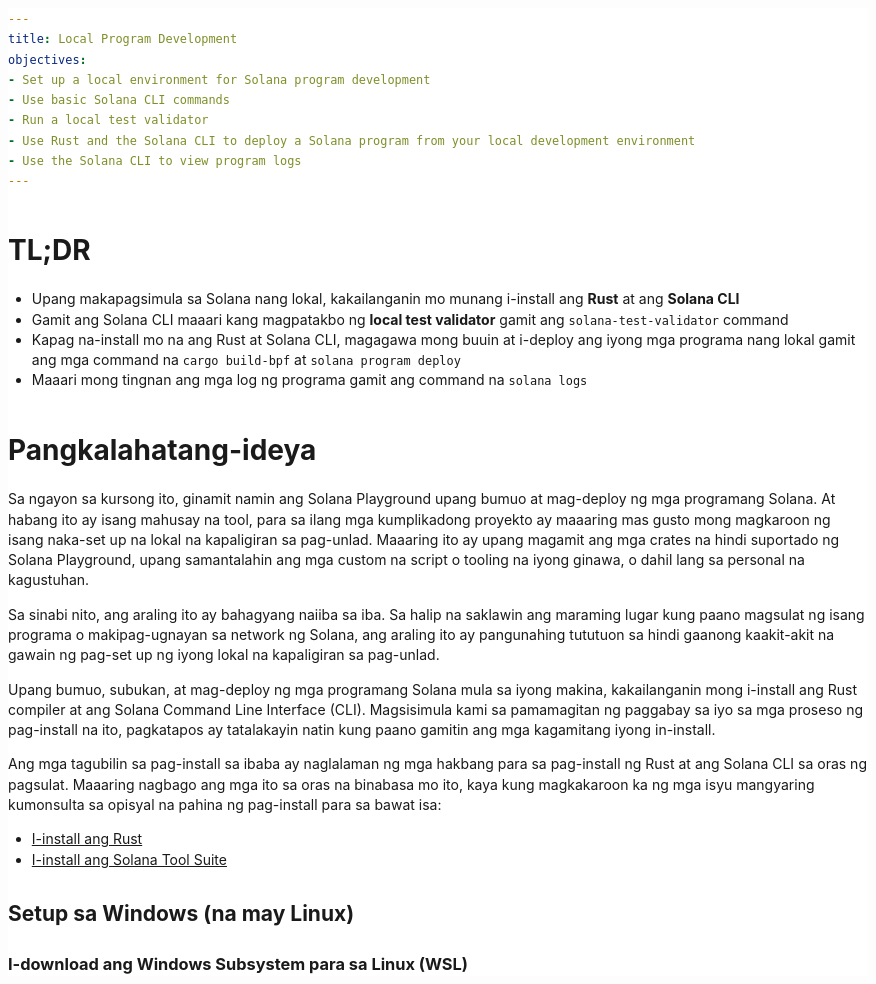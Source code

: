 ```yaml
---
title: Local Program Development
objectives:
- Set up a local environment for Solana program development
- Use basic Solana CLI commands
- Run a local test validator
- Use Rust and the Solana CLI to deploy a Solana program from your local development environment
- Use the Solana CLI to view program logs
---
```


# TL;DR

- Upang makapagsimula sa Solana nang lokal, kakailanganin mo munang i-install ang **Rust** at ang **Solana CLI**
- Gamit ang Solana CLI maaari kang magpatakbo ng **local test validator** gamit ang `solana-test-validator` command
- Kapag na-install mo na ang Rust at Solana CLI, magagawa mong buuin at i-deploy ang iyong mga programa nang lokal gamit ang mga command na `cargo build-bpf` at `solana program deploy`
- Maaari mong tingnan ang mga log ng programa gamit ang command na `solana logs`

# Pangkalahatang-ideya

Sa ngayon sa kursong ito, ginamit namin ang Solana Playground upang bumuo at mag-deploy ng mga programang Solana. At habang ito ay isang mahusay na tool, para sa ilang mga kumplikadong proyekto ay maaaring mas gusto mong magkaroon ng isang naka-set up na lokal na kapaligiran sa pag-unlad. Maaaring ito ay upang magamit ang mga crates na hindi suportado ng Solana Playground, upang samantalahin ang mga custom na script o tooling na iyong ginawa, o dahil lang sa personal na kagustuhan.

Sa sinabi nito, ang araling ito ay bahagyang naiiba sa iba. Sa halip na saklawin ang maraming lugar kung paano magsulat ng isang programa o makipag-ugnayan sa network ng Solana, ang araling ito ay pangunahing tututuon sa hindi gaanong kaakit-akit na gawain ng pag-set up ng iyong lokal na kapaligiran sa pag-unlad.

Upang bumuo, subukan, at mag-deploy ng mga programang Solana mula sa iyong makina, kakailanganin mong i-install ang Rust compiler at ang Solana Command Line Interface (CLI). Magsisimula kami sa pamamagitan ng paggabay sa iyo sa mga proseso ng pag-install na ito, pagkatapos ay tatalakayin natin kung paano gamitin ang mga kagamitang iyong in-install.

Ang mga tagubilin sa pag-install sa ibaba ay naglalaman ng mga hakbang para sa pag-install ng Rust at ang Solana CLI sa oras ng pagsulat. Maaaring nagbago ang mga ito sa oras na binabasa mo ito, kaya kung magkakaroon ka ng mga isyu mangyaring kumonsulta sa opisyal na pahina ng pag-install para sa bawat isa:

- [I-install ang Rust](https://www.rust-lang.org/tools/install)
- [I-install ang Solana Tool Suite](https://docs.solana.com/cli/install-solana-cli-tools)

## Setup sa Windows (na may Linux)

### I-download ang Windows Subsystem para sa Linux (WSL)
